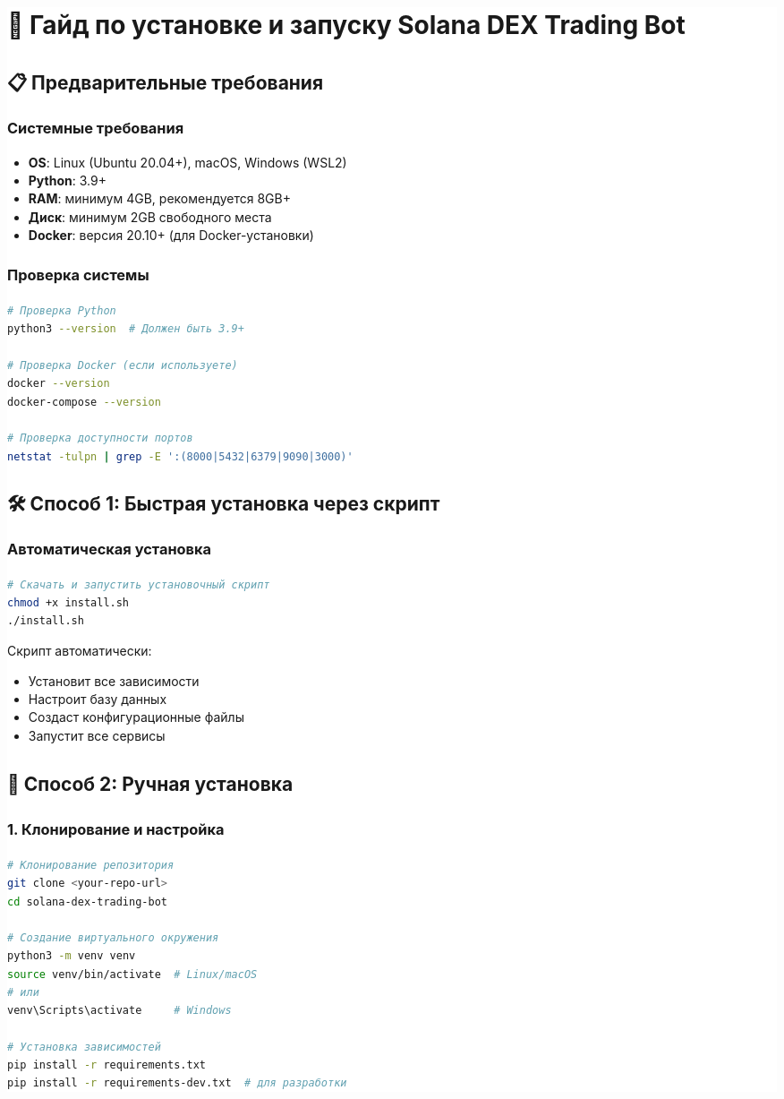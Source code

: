 # 🚀 Гайд по установке и запуску Solana DEX Trading Bot

## 📋 Предварительные требования

### Системные требования
- **OS**: Linux (Ubuntu 20.04+), macOS, Windows (WSL2)
- **Python**: 3.9+ 
- **RAM**: минимум 4GB, рекомендуется 8GB+
- **Диск**: минимум 2GB свободного места
- **Docker**: версия 20.10+ (для Docker-установки)

### Проверка системы
```bash
# Проверка Python
python3 --version  # Должен быть 3.9+

# Проверка Docker (если используете)
docker --version
docker-compose --version

# Проверка доступности портов
netstat -tulpn | grep -E ':(8000|5432|6379|9090|3000)'
```

## 🛠 Способ 1: Быстрая установка через скрипт

### Автоматическая установка
```bash
# Скачать и запустить установочный скрипт
chmod +x install.sh
./install.sh
```

Скрипт автоматически:
- Установит все зависимости
- Настроит базу данных
- Создаст конфигурационные файлы
- Запустит все сервисы

## 🔧 Способ 2: Ручная установка

### 1. Клонирование и настройка
```bash
# Клонирование репозитория
git clone <your-repo-url>
cd solana-dex-trading-bot

# Создание виртуального окружения
python3 -m venv venv
source venv/bin/activate  # Linux/macOS
# или
venv\Scripts\activate     # Windows

# Установка зависимостей
pip install -r requirements.txt
pip install -r requirements-dev.txt  # для разработки
```

